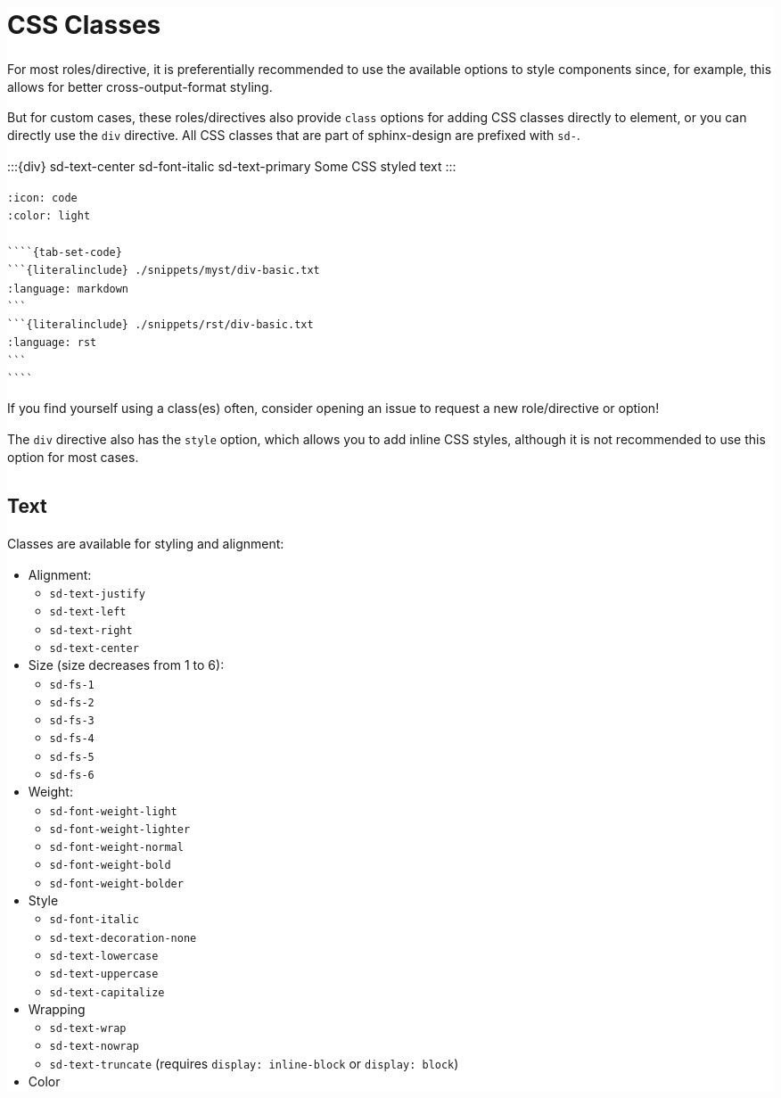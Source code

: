 # CSS Classes

For most roles/directive, it is preferentially recommended to use the available options to style components since, for example, this allows for better cross-output-format styling.

But for custom cases, these roles/directives also provide `class` options for adding CSS classes directly to element, or you can directly use the `div` directive.
All CSS classes that are part of sphinx-design are prefixed with `sd-`.

:::{div} sd-text-center sd-font-italic sd-text-primary
Some CSS styled text
:::

`````{dropdown} Syntax
:icon: code
:color: light

````{tab-set-code}
```{literalinclude} ./snippets/myst/div-basic.txt
:language: markdown
```
```{literalinclude} ./snippets/rst/div-basic.txt
:language: rst
```
````
`````

If you find yourself using a class(es) often, consider opening an issue to request a new role/directive or option!

The `div` directive also has the `style` option, which allows you to add inline CSS styles, although it is not recommended to use this option for most cases.

## Text

Classes are available for styling and alignment:

- Alignment:
  - `sd-text-justify`
  - `sd-text-left`
  - `sd-text-right`
  - `sd-text-center`
- Size (size decreases from 1 to 6):
  - `sd-fs-1`
  - `sd-fs-2`
  - `sd-fs-3`
  - `sd-fs-4`
  - `sd-fs-5`
  - `sd-fs-6`
- Weight:
  - `sd-font-weight-light`
  - `sd-font-weight-lighter`
  - `sd-font-weight-normal`
  - `sd-font-weight-bold`
  - `sd-font-weight-bolder`
- Style
  - `sd-font-italic`
  - `sd-text-decoration-none`
  - `sd-text-lowercase`
  - `sd-text-uppercase`
  - `sd-text-capitalize`
- Wrapping
  - `sd-text-wrap`
  - `sd-text-nowrap`
  - `sd-text-truncate` (requires `display: inline-block` or `display: block`)
- Color
